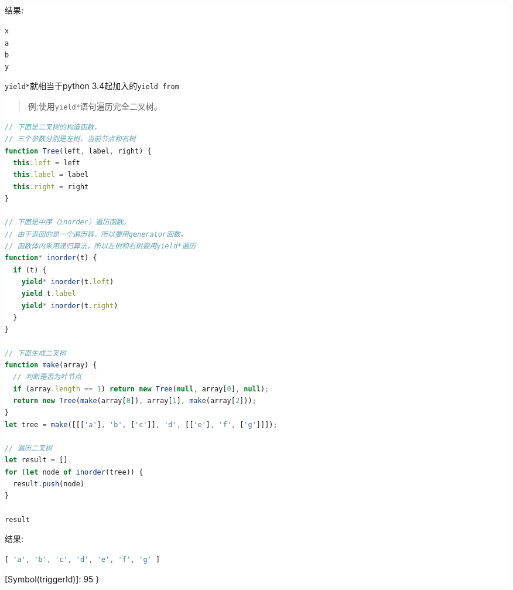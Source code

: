 结果:

```javascript
x
a
b
y
```

`yield*`就相当于python 3.4起加入的`yield from`

> 例:使用`yield*`语句遍历完全二叉树。

```javascript
// 下面是二叉树的构造函数，
// 三个参数分别是左树、当前节点和右树
function Tree(left, label, right) {
  this.left = left
  this.label = label
  this.right = right
}

// 下面是中序（inorder）遍历函数。
// 由于返回的是一个遍历器，所以要用generator函数。
// 函数体内采用递归算法，所以左树和右树要用yield*遍历
function* inorder(t) {
  if (t) {
    yield* inorder(t.left)
    yield t.label
    yield* inorder(t.right)
  }
}

// 下面生成二叉树
function make(array) {
  // 判断是否为叶节点
  if (array.length == 1) return new Tree(null, array[0], null);
  return new Tree(make(array[0]), array[1], make(array[2]));
}
let tree = make([[['a'], 'b', ['c']], 'd', [['e'], 'f', ['g']]]);

// 遍历二叉树
let result = []
for (let node of inorder(tree)) {
  result.push(node)
}

result
```

结果:

```javascript
[ 'a', 'b', 'c', 'd', 'e', 'f', 'g' ]
```


  [Symbol.iterator]: Array.prototype[Symbol.iterator]
  [Symbol(unrefed)]: false,
  [Symbol(asyncId)]: 98,
  [Symbol(triggerId)]: 95 }
